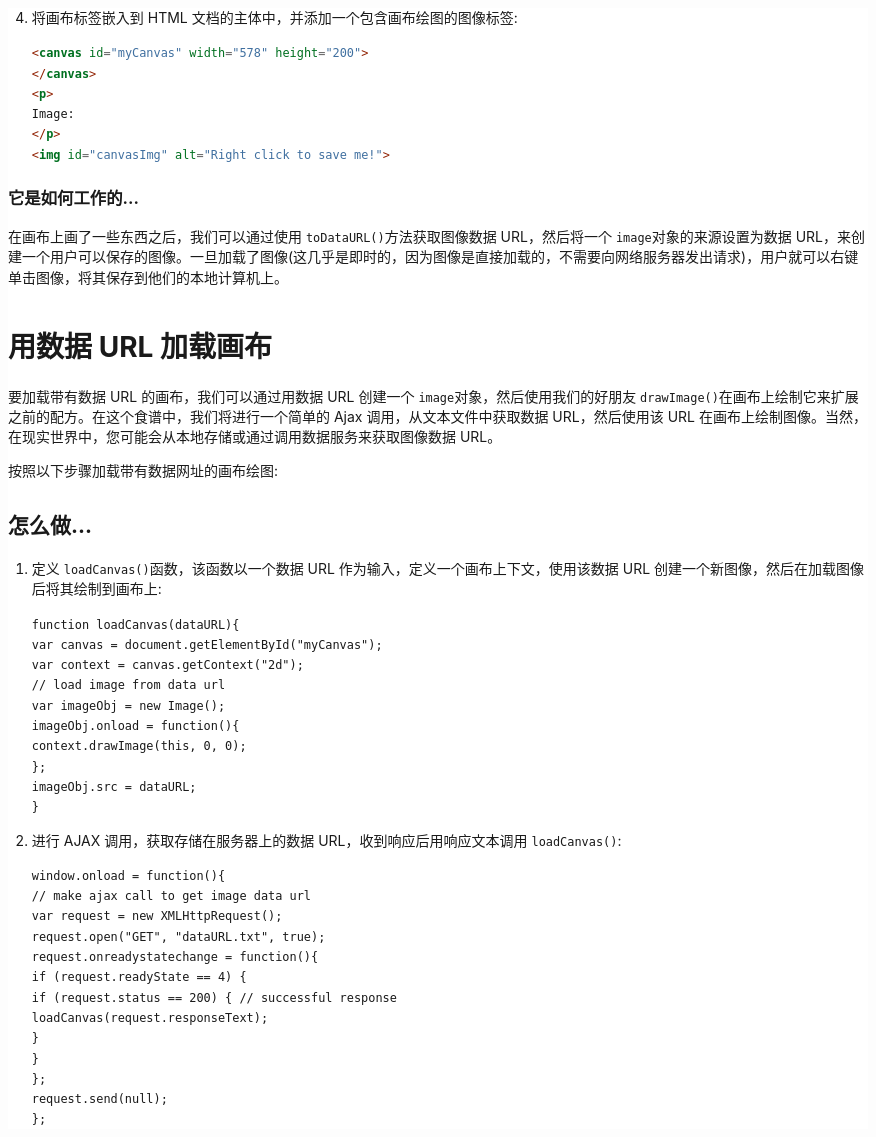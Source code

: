 4.  将画布标签嵌入到 HTML 文档的主体中，并添加一个包含画布绘图的图像标签:

    ```html
    <canvas id="myCanvas" width="578" height="200">
    </canvas>
    <p>
    Image:
    </p>
    <img id="canvasImg" alt="Right click to save me!">

    ```

### 它是如何工作的...

在画布上画了一些东西之后，我们可以通过使用 `toDataURL()`方法获取图像数据 URL，然后将一个 `image`对象的来源设置为数据 URL，来创建一个用户可以保存的图像。一旦加载了图像(这几乎是即时的，因为图像是直接加载的，不需要向网络服务器发出请求)，用户就可以右键单击图像，将其保存到他们的本地计算机上。

# 用数据 URL 加载画布

要加载带有数据 URL 的画布，我们可以通过用数据 URL 创建一个 `image`对象，然后使用我们的好朋友 `drawImage()`在画布上绘制它来扩展之前的配方。在这个食谱中，我们将进行一个简单的 Ajax 调用，从文本文件中获取数据 URL，然后使用该 URL 在画布上绘制图像。当然，在现实世界中，您可能会从本地存储或通过调用数据服务来获取图像数据 URL。

按照以下步骤加载带有数据网址的画布绘图:

## 怎么做...

1.  定义 `loadCanvas()`函数，该函数以一个数据 URL 作为输入，定义一个画布上下文，使用该数据 URL 创建一个新图像，然后在加载图像后将其绘制到画布上:

    ```html
    function loadCanvas(dataURL){
    var canvas = document.getElementById("myCanvas");
    var context = canvas.getContext("2d");
    // load image from data url
    var imageObj = new Image();
    imageObj.onload = function(){
    context.drawImage(this, 0, 0);
    };
    imageObj.src = dataURL;
    }

    ```

2.  进行 AJAX 调用，获取存储在服务器上的数据 URL，收到响应后用响应文本调用 `loadCanvas()`:

    ```html
    window.onload = function(){
    // make ajax call to get image data url
    var request = new XMLHttpRequest();
    request.open("GET", "dataURL.txt", true);
    request.onreadystatechange = function(){
    if (request.readyState == 4) {
    if (request.status == 200) { // successful response
    loadCanvas(request.responseText);
    }
    }
    };
    request.send(null);
    };
